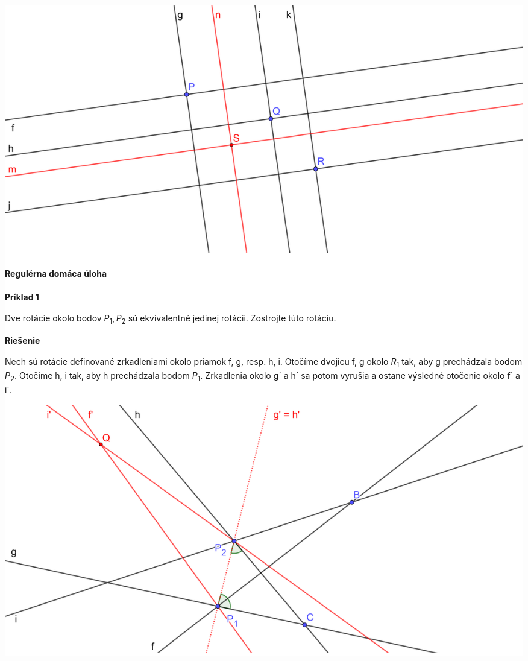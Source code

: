 ![image-20231021101130978](img\ThreePunktSpiegel.png)



#### Regulérna domáca úloha

**Príklad 1**

Dve rotácie okolo bodov $P_1, P_2$ sú ekvivalentné jedinej rotácii. Zostrojte túto rotáciu. 

**Riešenie**

Nech sú rotácie definované zrkadleniami okolo priamok f, g, resp. h, i.  Otočíme dvojicu f, g okolo $R_1$ tak, aby g prechádzala bodom $P_2$. Otočíme h, i tak, aby h prechádzala bodom $P_1$. Zrkadlenia okolo g´ a h´ sa potom vyrušia a ostane výsledné otočenie okolo f´ a i´.

![image-20231021105721877](img\TwoRotations2.png)
